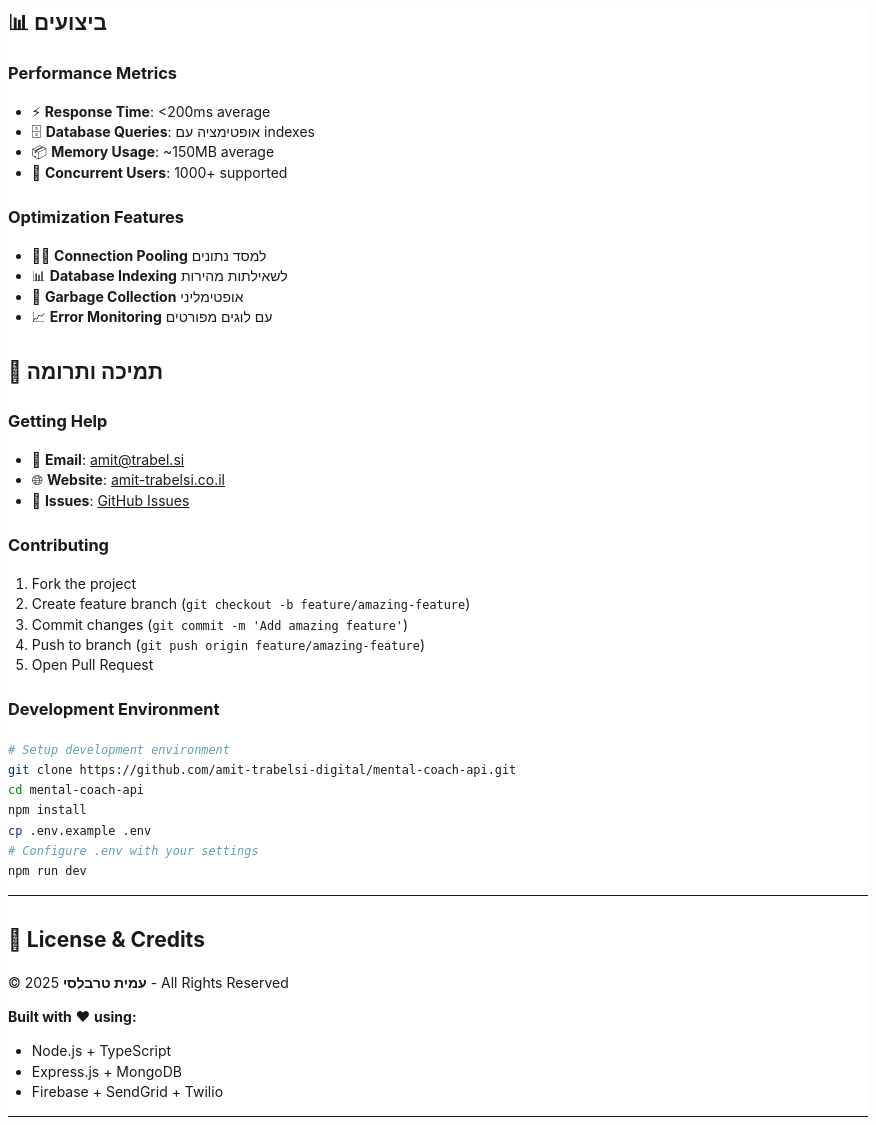 ## 📊 ביצועים

### Performance Metrics
- ⚡ **Response Time**: <200ms average
- 🗄️ **Database Queries**: אופטימציה עם indexes
- 📦 **Memory Usage**: ~150MB average
- 🔄 **Concurrent Users**: 1000+ supported

### Optimization Features
- 🏃‍♂️ **Connection Pooling** למסד נתונים
- 📊 **Database Indexing** לשאילתות מהירות  
- 🧹 **Garbage Collection** אופטימליני
- 📈 **Error Monitoring** עם לוגים מפורטים

## 🤝 תמיכה ותרומה

### Getting Help
- 📧 **Email**: amit@trabel.si
- 🌐 **Website**: [amit-trabelsi.co.il](https://amit-trabelsi.co.il)
- 🐛 **Issues**: [GitHub Issues](https://github.com/amit-trabelsi-digital/mental-coach-api/issues)

### Contributing
1. Fork the project
2. Create feature branch (`git checkout -b feature/amazing-feature`)
3. Commit changes (`git commit -m 'Add amazing feature'`)
4. Push to branch (`git push origin feature/amazing-feature`)
5. Open Pull Request

### Development Environment
```bash
# Setup development environment
git clone https://github.com/amit-trabelsi-digital/mental-coach-api.git
cd mental-coach-api
npm install
cp .env.example .env
# Configure .env with your settings
npm run dev
```

---

## 📄 License & Credits

© 2025 **עמית טרבלסי** - All Rights Reserved

**Built with** ❤️ **using:**
- Node.js + TypeScript
- Express.js + MongoDB  
- Firebase + SendGrid + Twilio

---